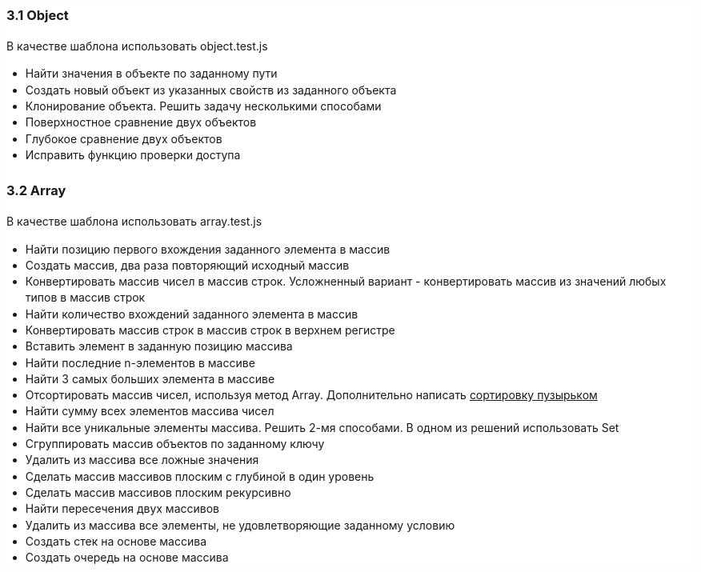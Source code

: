### 3.1 Object

В качестве шаблона использовать object.test.js

- Найти значения в объекте по заданному пути
- Создать новый объект из указанных свойств из заданного объекта
- Клонирование объекта. Решить задачу несколькими способами
- Поверхностное сравнение двух объектов
- Глубокое сравнение двух объектов
- Исправить функцию проверки доступа

### 3.2 Array

В качестве шаблона использовать array.test.js

- Найти позицию первого вхождения заданного элемента в массив
- Создать массив, два раза повторяющий исходный массив
- Конвертировать массив чисел в массив строк. Усложненный вариант - конвертировать массив из значений любых типов в массив строк
- Найти количество вхождений заданного элемента в массив
- Конвертировать массив строк в массив строк в верхнем регистре
- Вставить элемент в заданную позицию массива
- Найти последние n-элементов в массиве
- Найти 3 самых больших элемента в массиве
- Отсортировать массив чисел, используя метод Array. Дополнительно написать [сортировку пузырьком](https://en.wikipedia.org/wiki/Bubble_sort)
- Найти сумму всех элементов массива чисел
- Найти все уникальные элементы массива. Решить 2-мя способами. В одном из решений использовать Set
- Сгруппировать массив объектов по заданному ключу
- Удалить из массива все ложные значения
- Сделать массив массивов плоским с глубиной в один уровень
- Сделать массив массивов плоским рекурсивно
- Найти пересечения двух массивов
- Удалить из массива все элементы, не удовлетворяющие заданному условию
- Создать стек на основе массива
- Создать очередь на основе массива
